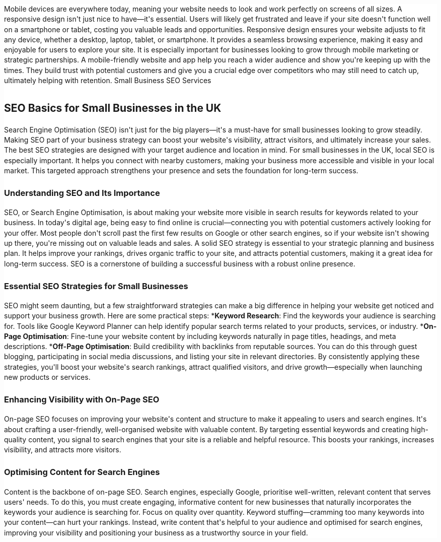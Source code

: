 Mobile devices are everywhere today, meaning your website needs to look and work perfectly on screens of all sizes. A responsive design isn't just nice to have—it's essential. Users will likely get frustrated and leave if your site doesn't function well on a smartphone or tablet, costing you valuable leads and opportunities.
Responsive design ensures your website adjusts to fit any device, whether a desktop, laptop, tablet, or smartphone. It provides a seamless browsing experience, making it easy and enjoyable for users to explore your site. It is especially important for businesses looking to grow through mobile marketing or strategic partnerships.
A mobile-friendly website and app help you reach a wider audience and show you're keeping up with the times. They build trust with potential customers and give you a crucial edge over competitors who may still need to catch up, ultimately helping with retention.
[](https://www.webuildstores.co.uk/post/small-business-seo)
Small Business SEO Services
## SEO Basics for Small Businesses in the UK
Search Engine Optimisation (SEO) isn't just for the big players—it's a must-have for small businesses looking to grow steadily. Making SEO part of your business strategy can boost your website's visibility, attract visitors, and ultimately increase your sales.
The best SEO strategies are designed with your target audience and location in mind. For small businesses in the UK, local SEO is especially important. It helps you connect with nearby customers, making your business more accessible and visible in your local market. This targeted approach strengthens your presence and sets the foundation for long-term success.
### Understanding SEO and Its Importance
SEO, or Search Engine Optimisation, is about making your website more visible in search results for keywords related to your business. In today's digital age, being easy to find online is crucial—connecting you with potential customers actively looking for your offer.
Most people don't scroll past the first few results on Google or other search engines, so if your website isn't showing up there, you're missing out on valuable leads and sales.
A solid SEO strategy is essential to your strategic planning and business plan. It helps improve your rankings, drives organic traffic to your site, and attracts potential customers, making it a great idea for long-term success. SEO is a cornerstone of building a successful business with a robust online presence.
### Essential SEO Strategies for Small Businesses
SEO might seem daunting, but a few straightforward strategies can make a big difference in helping your website get noticed and support your business growth. Here are some practical steps:
 ***Keyword Research**: Find the keywords your audience is searching for. Tools like Google Keyword Planner can help identify popular search terms related to your products, services, or industry.
 ***On-Page Optimisation**: Fine-tune your website content by including keywords naturally in page titles, headings, and meta descriptions.
 ***Off-Page Optimisation**: Build credibility with backlinks from reputable sources. You can do this through guest blogging, participating in social media discussions, and listing your site in relevant directories.
By consistently applying these strategies, you'll boost your website's search rankings, attract qualified visitors, and drive growth—especially when launching new products or services.
### Enhancing Visibility with On-Page SEO
On-page SEO focuses on improving your website's content and structure to make it appealing to users and search engines. It's about crafting a user-friendly, well-organised website with valuable content.
By targeting essential keywords and creating high-quality content, you signal to search engines that your site is a reliable and helpful resource. This boosts your rankings, increases visibility, and attracts more visitors.
### Optimising Content for Search Engines
Content is the backbone of on-page SEO. Search engines, especially Google, prioritise well-written, relevant content that serves users' needs.
To do this, you must create engaging, informative content for new businesses that naturally incorporates the keywords your audience is searching for.
Focus on quality over quantity. Keyword stuffing—cramming too many keywords into your content—can hurt your rankings. Instead, write content that's helpful to your audience and optimised for search engines, improving your visibility and positioning your business as a trustworthy source in your field.